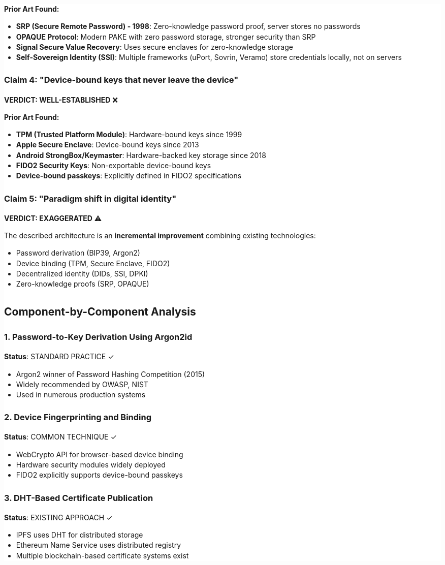 **Prior Art Found:**
- **SRP (Secure Remote Password) - 1998**: Zero-knowledge password proof, server stores no passwords
- **OPAQUE Protocol**: Modern PAKE with zero password storage, stronger security than SRP
- **Signal Secure Value Recovery**: Uses secure enclaves for zero-knowledge storage
- **Self-Sovereign Identity (SSI)**: Multiple frameworks (uPort, Sovrin, Veramo) store credentials locally, not on servers

### Claim 4: "Device-bound keys that never leave the device"

**VERDICT: WELL-ESTABLISHED** ❌

**Prior Art Found:**
- **TPM (Trusted Platform Module)**: Hardware-bound keys since 1999
- **Apple Secure Enclave**: Device-bound keys since 2013
- **Android StrongBox/Keymaster**: Hardware-backed key storage since 2018
- **FIDO2 Security Keys**: Non-exportable device-bound keys
- **Device-bound passkeys**: Explicitly defined in FIDO2 specifications

### Claim 5: "Paradigm shift in digital identity"

**VERDICT: EXAGGERATED** ⚠️

The described architecture is an **incremental improvement** combining existing technologies:
- Password derivation (BIP39, Argon2)
- Device binding (TPM, Secure Enclave, FIDO2)
- Decentralized identity (DIDs, SSI, DPKI)
- Zero-knowledge proofs (SRP, OPAQUE)

## Component-by-Component Analysis

### 1. Password-to-Key Derivation Using Argon2id

**Status**: STANDARD PRACTICE ✓
- Argon2 winner of Password Hashing Competition (2015)
- Widely recommended by OWASP, NIST
- Used in numerous production systems

### 2. Device Fingerprinting and Binding

**Status**: COMMON TECHNIQUE ✓
- WebCrypto API for browser-based device binding
- Hardware security modules widely deployed
- FIDO2 explicitly supports device-bound passkeys

### 3. DHT-Based Certificate Publication

**Status**: EXISTING APPROACH ✓
- IPFS uses DHT for distributed storage
- Ethereum Name Service uses distributed registry
- Multiple blockchain-based certificate systems exist
